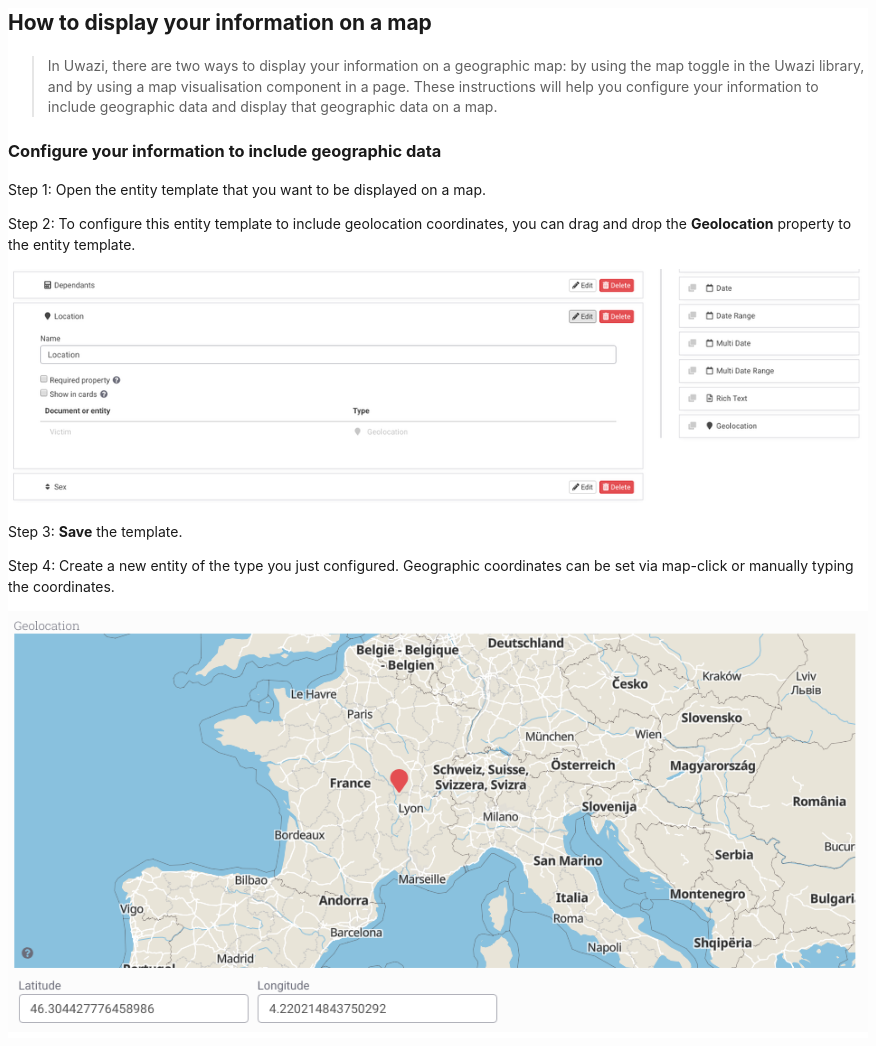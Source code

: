 ## How to display your information on a map

> In Uwazi, there are two ways to display your information on a geographic map: by using the map toggle in the Uwazi library, and by using a map visualisation component in a page. These instructions will help you configure your information to include geographic data and display that geographic data on a map.

### Configure your information to include geographic data

Step 1: Open the entity template that you want to be displayed on a map.

Step 2: To configure this entity template to include geolocation coordinates, you can drag and drop the **Geolocation** property to the entity template.

![](images/image_84.png)

Step 3: **Save** the template.

Step 4: Create a new entity of the type you just configured. Geographic coordinates can be set via map-click or manually typing the coordinates.

![](images/image_85.png)
